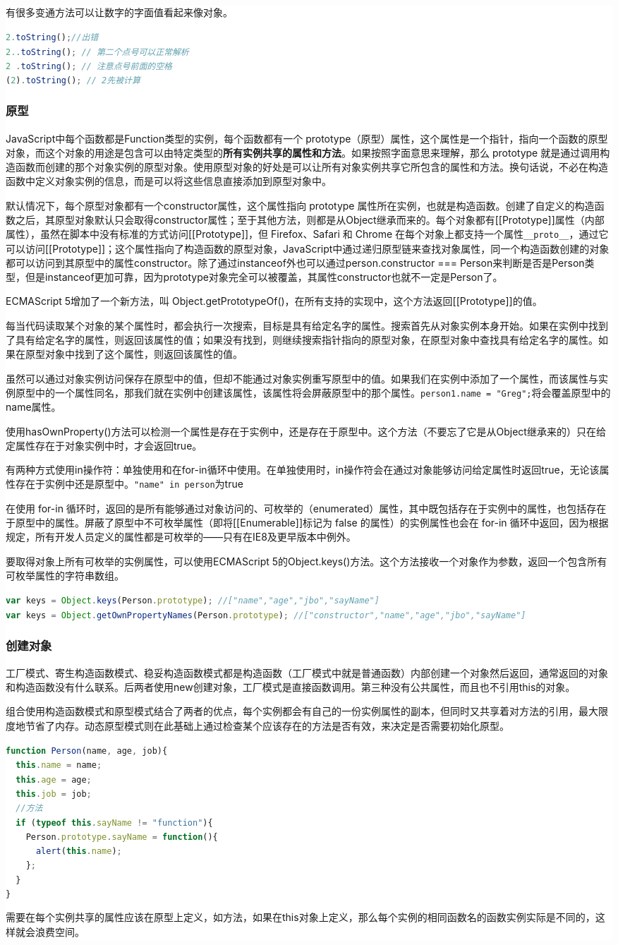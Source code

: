有很多变通方法可以让数字的字面值看起来像对象。
```javascript
2.toString();//出错
2..toString(); // 第二个点号可以正常解析
2 .toString(); // 注意点号前面的空格
(2).toString(); // 2先被计算
```

### 原型
JavaScript中每个函数都是Function类型的实例，每个函数都有一个 prototype（原型）属性，这个属性是一个指针，指向一个函数的原型对象，而这个对象的用途是包含可以由特定类型的**所有实例共享的属性和方法**。如果按照字面意思来理解，那么 prototype 就是通过调用构造函数而创建的那个对象实例的原型对象。使用原型对象的好处是可以让所有对象实例共享它所包含的属性和方法。换句话说，不必在构造函数中定义对象实例的信息，而是可以将这些信息直接添加到原型对象中。

默认情况下，每个原型对象都有一个constructor属性，这个属性指向 prototype 属性所在实例，也就是构造函数。创建了自定义的构造函数之后，其原型对象默认只会取得constructor属性；至于其他方法，则都是从Object继承而来的。每个对象都有[[Prototype]]属性（内部属性），虽然在脚本中没有标准的方式访问[[Prototype]]，但 Firefox、Safari 和 Chrome 在每个对象上都支持一个属性`__proto__`，通过它可以访问[[Prototype]]；这个属性指向了构造函数的原型对象，JavaScript中通过递归原型链来查找对象属性，同一个构造函数创建的对象都可以访问到其原型中的属性constructor。除了通过instanceof外也可以通过person.constructor === Person来判断是否是Person类型，但是instanceof更加可靠，因为prototype对象完全可以被覆盖，其属性constructor也就不一定是Person了。

ECMAScript 5增加了一个新方法，叫 Object.getPrototypeOf()，在所有支持的实现中，这个方法返回[[Prototype]]的值。

每当代码读取某个对象的某个属性时，都会执行一次搜索，目标是具有给定名字的属性。搜索首先从对象实例本身开始。如果在实例中找到了具有给定名字的属性，则返回该属性的值；如果没有找到，则继续搜索指针指向的原型对象，在原型对象中查找具有给定名字的属性。如果在原型对象中找到了这个属性，则返回该属性的值。

虽然可以通过对象实例访问保存在原型中的值，但却不能通过对象实例重写原型中的值。如果我们在实例中添加了一个属性，而该属性与实例原型中的一个属性同名，那我们就在实例中创建该属性，该属性将会屏蔽原型中的那个属性。`person1.name = "Greg";`将会覆盖原型中的name属性。

使用hasOwnProperty()方法可以检测一个属性是存在于实例中，还是存在于原型中。这个方法（不要忘了它是从Object继承来的）只在给定属性存在于对象实例中时，才会返回true。

有两种方式使用in操作符：单独使用和在for-in循环中使用。在单独使用时，in操作符会在通过对象能够访问给定属性时返回true，无论该属性存在于实例中还是原型中。`"name" in person`为true

在使用 for-in 循环时，返回的是所有能够通过对象访问的、可枚举的（enumerated）属性，其中既包括存在于实例中的属性，也包括存在于原型中的属性。屏蔽了原型中不可枚举属性（即将[[Enumerable]]标记为 false 的属性）的实例属性也会在 for-in 循环中返回，因为根据规定，所有开发人员定义的属性都是可枚举的——只有在IE8及更早版本中例外。

要取得对象上所有可枚举的实例属性，可以使用ECMAScript 5的Object.keys()方法。这个方法接收一个对象作为参数，返回一个包含所有可枚举属性的字符串数组。

```javascript
var keys = Object.keys(Person.prototype); //["name","age","jbo","sayName"]
var keys = Object.getOwnPropertyNames(Person.prototype); //["constructor","name","age","jbo","sayName"]
```
### 创建对象
工厂模式、寄生构造函数模式、稳妥构造函数模式都是构造函数（工厂模式中就是普通函数）内部创建一个对象然后返回，通常返回的对象和构造函数没有什么联系。后两者使用new创建对象，工厂模式是直接函数调用。第三种没有公共属性，而且也不引用this的对象。

组合使用构造函数模式和原型模式结合了两者的优点，每个实例都会有自己的一份实例属性的副本，但同时又共享着对方法的引用，最大限度地节省了内存。动态原型模式则在此基础上通过检查某个应该存在的方法是否有效，来决定是否需要初始化原型。

```javascript
function Person(name, age, job){
  this.name = name;
  this.age = age;
  this.job = job;
  //方法
  if (typeof this.sayName != "function"){
    Person.prototype.sayName = function(){
      alert(this.name);
    };
  }
}
```
需要在每个实例共享的属性应该在原型上定义，如方法，如果在this对象上定义，那么每个实例的相同函数名的函数实例实际是不同的，这样就会浪费空间。
